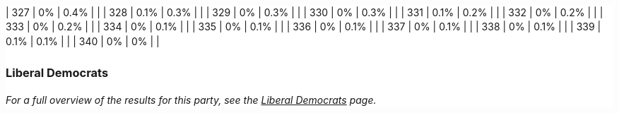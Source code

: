 | 327 | 0% | 0.4% |  |
| 328 | 0.1% | 0.3% |  |
| 329 | 0% | 0.3% |  |
| 330 | 0% | 0.3% |  |
| 331 | 0.1% | 0.2% |  |
| 332 | 0% | 0.2% |  |
| 333 | 0% | 0.2% |  |
| 334 | 0% | 0.1% |  |
| 335 | 0% | 0.1% |  |
| 336 | 0% | 0.1% |  |
| 337 | 0% | 0.1% |  |
| 338 | 0% | 0.1% |  |
| 339 | 0.1% | 0.1% |  |
| 340 | 0% | 0% |  |

### Liberal Democrats

*For a full overview of the results for this party, see the [Liberal Democrats](party-liberaldemocrats.html) page.*
